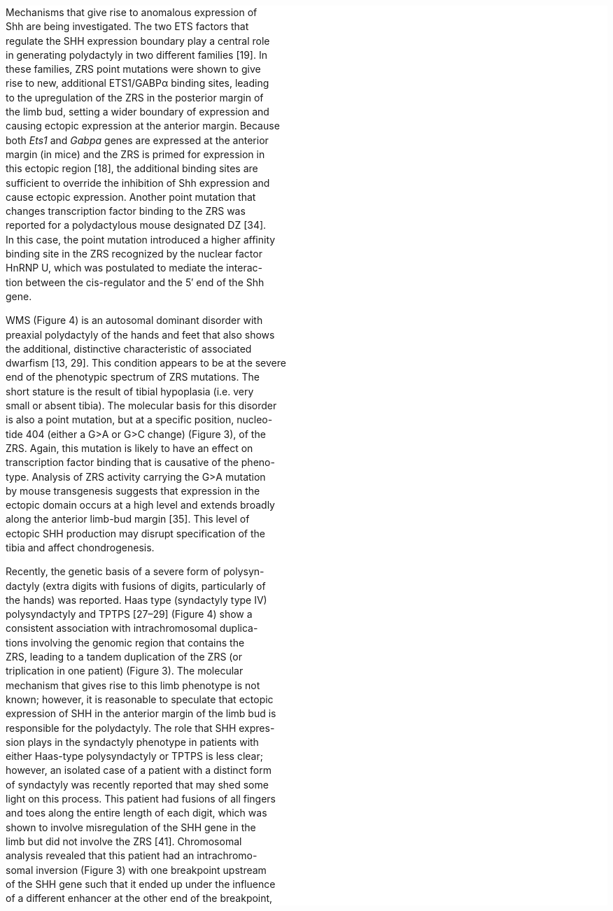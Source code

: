 Mechanisms that give rise to anomalous expression of  
Shh are being investigated. The two ETS factors that  
regulate the SHH expression boundary play a central role  
in generating polydactyly in two different families [19]. In  
these families, ZRS point mutations were shown to give  
rise to new, additional ETS1/GABPα binding sites, leading  
to the upregulation of the ZRS in the posterior margin of  
the limb bud, setting a wider boundary of expression and  
causing ectopic expression at the anterior margin. Because  
both *Ets1* and *Gabpa* genes are expressed at the anterior  
margin (in mice) and the ZRS is primed for expression in  
this ectopic region [18], the additional binding sites are  
sufficient to override the inhibition of Shh expression and  
cause ectopic expression. Another point mutation that  
changes transcription factor binding to the ZRS was  
reported for a polydactylous mouse designated DZ [34].  
In this case, the point mutation introduced a higher affinity  
binding site in the ZRS recognized by the nuclear factor  
HnRNP U, which was postulated to mediate the interac-  
tion between the cis-regulator and the 5′ end of the Shh  
gene.

WMS (Figure 4) is an autosomal dominant disorder with  
preaxial polydactyly of the hands and feet that also shows  
the additional, distinctive characteristic of associated  
dwarfism [13, 29]. This condition appears to be at the severe  
end of the phenotypic spectrum of ZRS mutations. The  
short stature is the result of tibial hypoplasia (i.e. very  
small or absent tibia). The molecular basis for this disorder  
is also a point mutation, but at a specific position, nucleo-  
tide 404 (either a G>A or G>C change) (Figure 3), of the  
ZRS. Again, this mutation is likely to have an effect on  
transcription factor binding that is causative of the pheno-  
type. Analysis of ZRS activity carrying the G>A mutation  
by mouse transgenesis suggests that expression in the  
ectopic domain occurs at a high level and extends broadly  
along the anterior limb-bud margin [35]. This level of  
ectopic SHH production may disrupt specification of the  
tibia and affect chondrogenesis.

Recently, the genetic basis of a severe form of polysyn-  
dactyly (extra digits with fusions of digits, particularly of  
the hands) was reported. Haas type (syndactyly type IV)  
polysyndactyly and TPTPS [27–29] (Figure 4) show a  
consistent association with intrachromosomal duplica-  
tions involving the genomic region that contains the  
ZRS, leading to a tandem duplication of the ZRS (or  
triplication in one patient) (Figure 3). The molecular  
mechanism that gives rise to this limb phenotype is not  
known; however, it is reasonable to speculate that ectopic  
expression of SHH in the anterior margin of the limb bud is  
responsible for the polydactyly. The role that SHH expres-  
sion plays in the syndactyly phenotype in patients with  
either Haas-type polysyndactyly or TPTPS is less clear;  
however, an isolated case of a patient with a distinct form  
of syndactyly was recently reported that may shed some  
light on this process. This patient had fusions of all fingers  
and toes along the entire length of each digit, which was  
shown to involve misregulation of the SHH gene in the  
limb but did not involve the ZRS [41]. Chromosomal  
analysis revealed that this patient had an intrachromo-  
somal inversion (Figure 3) with one breakpoint upstream  
of the SHH gene such that it ended up under the influence  
of a different enhancer at the other end of the breakpoint,  